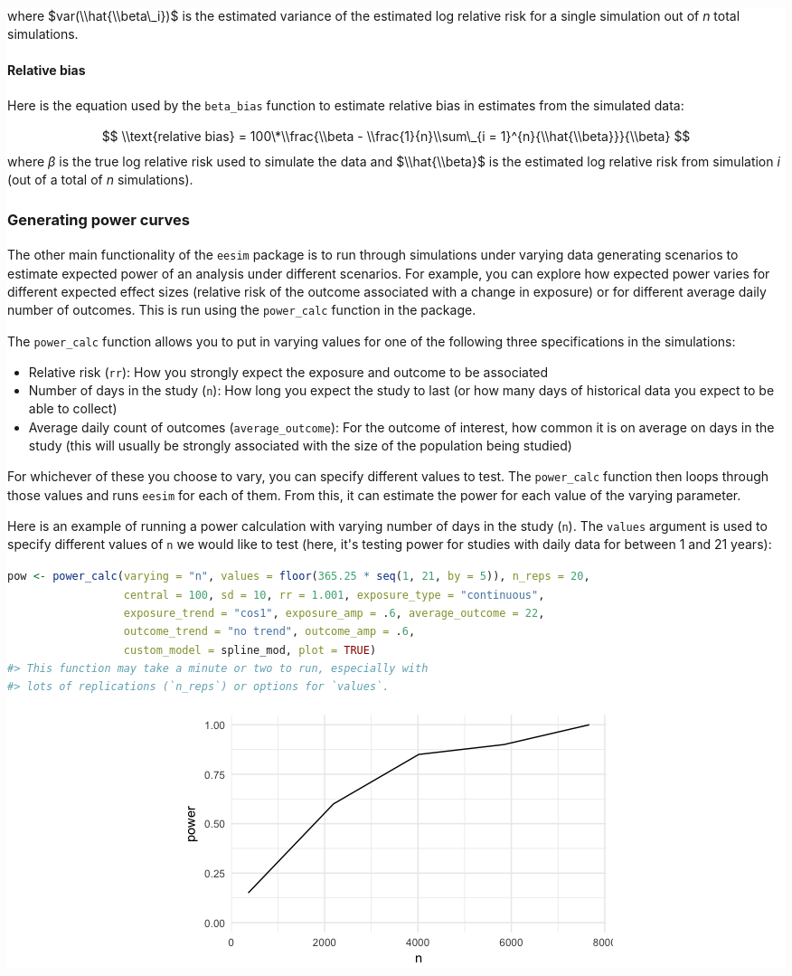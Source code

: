 where $var(\\hat{\\beta\_i})$ is the estimated variance of the estimated log relative risk for a single simulation out of *n* total simulations.

#### Relative bias

Here is the equation used by the `beta_bias` function to estimate relative bias in estimates from the simulated data:

$$
\\text{relative bias} = 100\*\\frac{\\beta - \\frac{1}{n}\\sum\_{i = 1}^{n}{\\hat{\\beta}}}{\\beta}
$$
 where *β* is the true log relative risk used to simulate the data and $\\hat{\\beta}$ is the estimated log relative risk from simulation *i* (out of a total of *n* simulations).

### Generating power curves

The other main functionality of the `eesim` package is to run through simulations under varying data generating scenarios to estimate expected power of an analysis under different scenarios. For example, you can explore how expected power varies for different expected effect sizes (relative risk of the outcome associated with a change in exposure) or for different average daily number of outcomes. This is run using the `power_calc` function in the package.

The `power_calc` function allows you to put in varying values for one of the following three specifications in the simulations:

-   Relative risk (`rr`): How you strongly expect the exposure and outcome to be associated
-   Number of days in the study (`n`): How long you expect the study to last (or how many days of historical data you expect to be able to collect)
-   Average daily count of outcomes (`average_outcome`): For the outcome of interest, how common it is on average on days in the study (this will usually be strongly associated with the size of the population being studied)

For whichever of these you choose to vary, you can specify different values to test. The `power_calc` function then loops through those values and runs `eesim` for each of them. From this, it can estimate the power for each value of the varying parameter.

Here is an example of running a power calculation with varying number of days in the study (`n`). The `values` argument is used to specify different values of `n` we would like to test (here, it's testing power for studies with daily data for between 1 and 21 years):

``` r
pow <- power_calc(varying = "n", values = floor(365.25 * seq(1, 21, by = 5)), n_reps = 20,
                  central = 100, sd = 10, rr = 1.001, exposure_type = "continuous",
                  exposure_trend = "cos1", exposure_amp = .6, average_outcome = 22,
                  outcome_trend = "no trend", outcome_amp = .6,
                  custom_model = spline_mod, plot = TRUE)
#> This function may take a minute or two to run, especially with
#> lots of replications (`n_reps`) or options for `values`.
```

<img src="README-unnamed-chunk-45-1.png" style="display: block; margin: auto;" />

